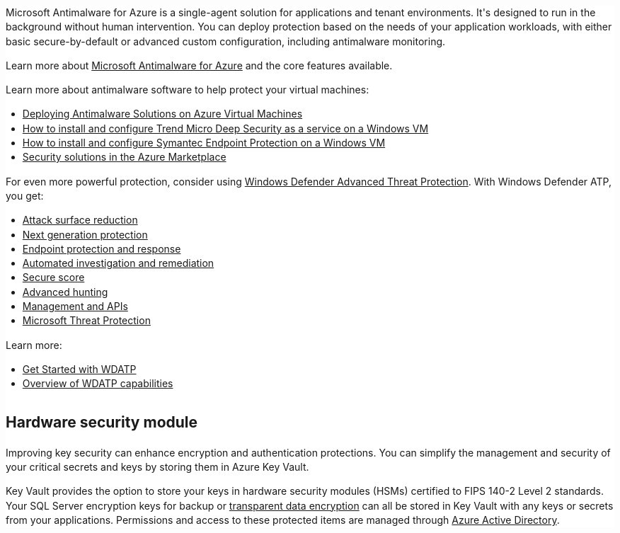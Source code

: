 Microsoft Antimalware for Azure is a single-agent solution for applications and tenant environments. It's designed to run in the background without human intervention. You can deploy protection based on the needs of your application workloads, with either basic secure-by-default or advanced custom configuration, including antimalware monitoring.

Learn more about [Microsoft Antimalware for Azure](antimalware.md) and the core features available.

Learn more about antimalware software to help protect your virtual machines:

* [Deploying Antimalware Solutions on Azure Virtual Machines](https://azure.microsoft.com/blog/deploying-antimalware-solutions-on-azure-virtual-machines/)
* [How to install and configure Trend Micro Deep Security as a service on a Windows VM](/previous-versions/azure/virtual-machines/extensions/trend)
* [How to install and configure Symantec Endpoint Protection on a Windows VM](../../virtual-machines/extensions/symantec.md)
* [Security solutions in the Azure Marketplace](https://azure.microsoft.com/marketplace/?term=security)

For even more powerful protection, consider using [Windows Defender Advanced Threat Protection](/mem/configmgr/protect/deploy-use/defender-advanced-threat-protection). With Windows Defender ATP, you get:

* [Attack surface reduction](/windows/security/threat-protection/windows-defender-atp/overview-attack-surface-reduction)  
* [Next generation protection](/windows/security/threat-protection/windows-defender-antivirus/windows-defender-antivirus-in-windows-10)  
* [Endpoint protection and response](/windows/security/threat-protection/windows-defender-atp/overview-endpoint-detection-response)
* [Automated investigation and remediation](/windows/security/threat-protection/windows-defender-atp/automated-investigations-windows-defender-advanced-threat-protection)
* [Secure score](/windows/security/threat-protection/microsoft-defender-atp/tvm-microsoft-secure-score-devices)
* [Advanced hunting](/windows/security/threat-protection/windows-defender-atp/overview-hunting-windows-defender-advanced-threat-protection)
* [Management and APIs](/windows/security/threat-protection/windows-defender-atp/management-apis)
* [Microsoft Threat Protection](/windows/security/threat-protection/windows-defender-atp/threat-protection-integration)

Learn more:

* [Get Started with WDATP](/windows/security/threat-protection/microsoft-defender-atp/microsoft-defender-advanced-threat-protection)  
* [Overview of WDATP capabilities](https://techcommunity.microsoft.com/t5/microsoft-defender-for-endpoint/what-s-new-in-the-wdatp-portal/ba-p/200828)  

## Hardware security module

Improving key security can enhance encryption and authentication protections. You can simplify the management and security of your critical secrets and keys by storing them in Azure Key Vault.

Key Vault provides the option to store your keys in hardware security modules (HSMs) certified to FIPS 140-2 Level 2 standards. Your SQL Server encryption keys for backup or [transparent data encryption](/sql/relational-databases/security/encryption/transparent-data-encryption) can all be stored in Key Vault with any keys or secrets from your applications. Permissions and access to these protected items are managed through [Azure Active Directory](../../active-directory/index.yml).

